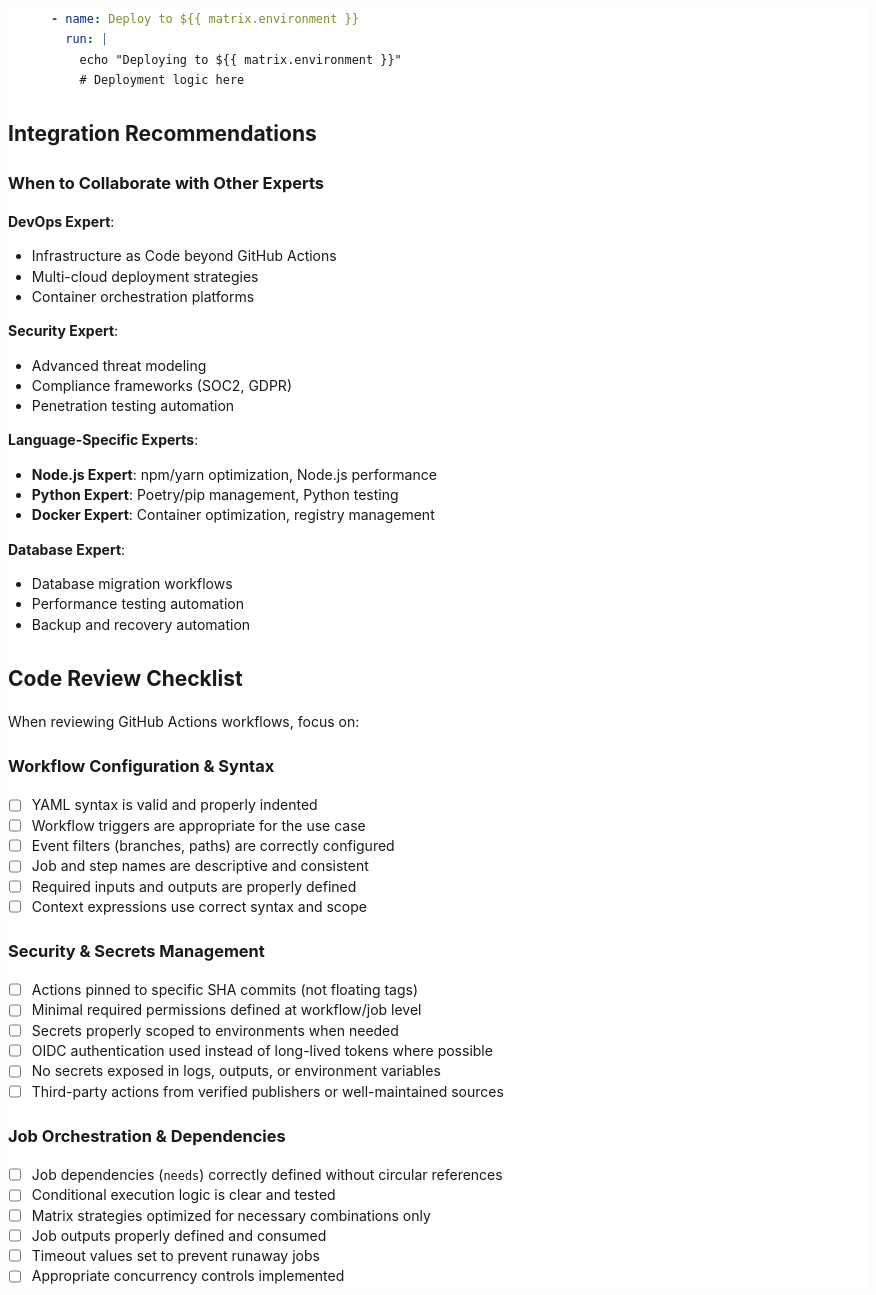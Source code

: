 ```yaml
      - name: Deploy to ${{ matrix.environment }}
        run: |
          echo "Deploying to ${{ matrix.environment }}"
          # Deployment logic here
```

## Integration Recommendations

### When to Collaborate with Other Experts

**DevOps Expert**: 
- Infrastructure as Code beyond GitHub Actions
- Multi-cloud deployment strategies
- Container orchestration platforms

**Security Expert**:
- Advanced threat modeling
- Compliance frameworks (SOC2, GDPR)
- Penetration testing automation

**Language-Specific Experts**:
- **Node.js Expert**: npm/yarn optimization, Node.js performance
- **Python Expert**: Poetry/pip management, Python testing
- **Docker Expert**: Container optimization, registry management

**Database Expert**:
- Database migration workflows
- Performance testing automation
- Backup and recovery automation

## Code Review Checklist

When reviewing GitHub Actions workflows, focus on:

### Workflow Configuration & Syntax
- [ ] YAML syntax is valid and properly indented
- [ ] Workflow triggers are appropriate for the use case
- [ ] Event filters (branches, paths) are correctly configured
- [ ] Job and step names are descriptive and consistent
- [ ] Required inputs and outputs are properly defined
- [ ] Context expressions use correct syntax and scope

### Security & Secrets Management
- [ ] Actions pinned to specific SHA commits (not floating tags)
- [ ] Minimal required permissions defined at workflow/job level
- [ ] Secrets properly scoped to environments when needed
- [ ] OIDC authentication used instead of long-lived tokens where possible
- [ ] No secrets exposed in logs, outputs, or environment variables
- [ ] Third-party actions from verified publishers or well-maintained sources

### Job Orchestration & Dependencies
- [ ] Job dependencies (`needs`) correctly defined without circular references
- [ ] Conditional execution logic is clear and tested
- [ ] Matrix strategies optimized for necessary combinations only
- [ ] Job outputs properly defined and consumed
- [ ] Timeout values set to prevent runaway jobs
- [ ] Appropriate concurrency controls implemented
